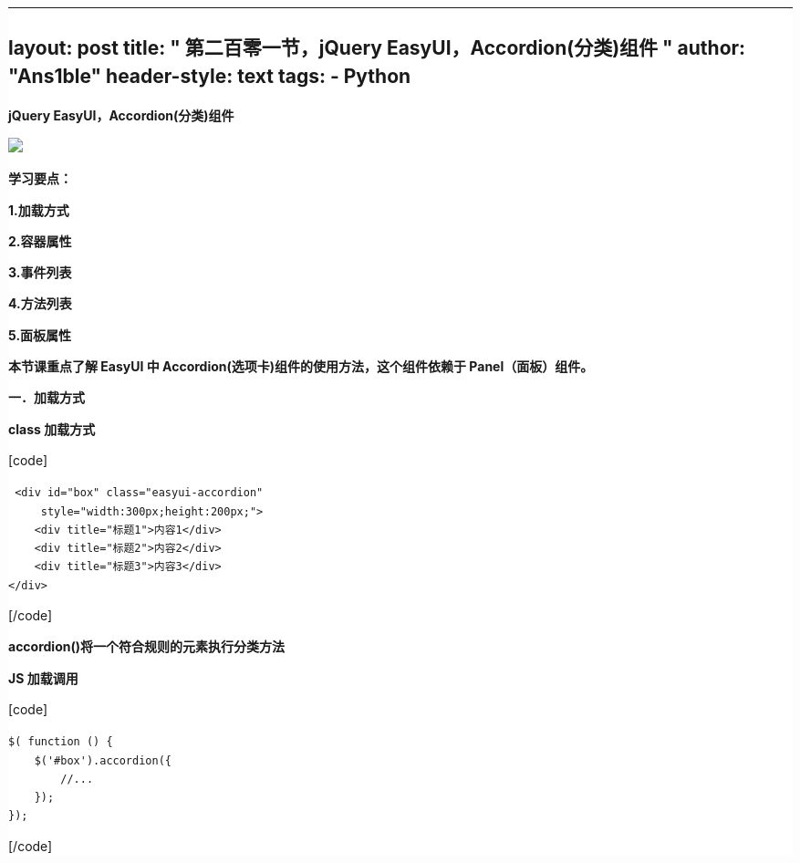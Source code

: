 
---
layout: post
title: " 第二百零一节，jQuery EasyUI，Accordion(分类)组件 "
author: "Ans1ble"
header-style: text
tags:
      - Python
---


**jQuery EasyUI，Accordion(分类)组件**

![](https://images2015.cnblogs.com/blog/955761/201703/955761-20170331175706570-1844410142.png)

**学习要点：**

**1.加载方式**

**2.容器属性**

**3.事件列表**

**4.方法列表**

**5.面板属性**



**本节课重点了解 EasyUI 中 Accordion(选项卡)组件的使用方法，这个组件依赖于 Panel（面板）组件。**



**一．加载方式**

**class 加载方式**

[code]

     <div id="box" class="easyui-accordion"
         style="width:300px;height:200px;">
        <div title="标题1">内容1</div>
        <div title="标题2">内容2</div>
        <div title="标题3">内容3</div>
    </div>
[/code]

**accordion()将一个符合规则的元素执行分类方法**

**JS 加载调用**

[code]

    $( function () {
        $('#box').accordion({
            //...
        });
    });
[/code]

